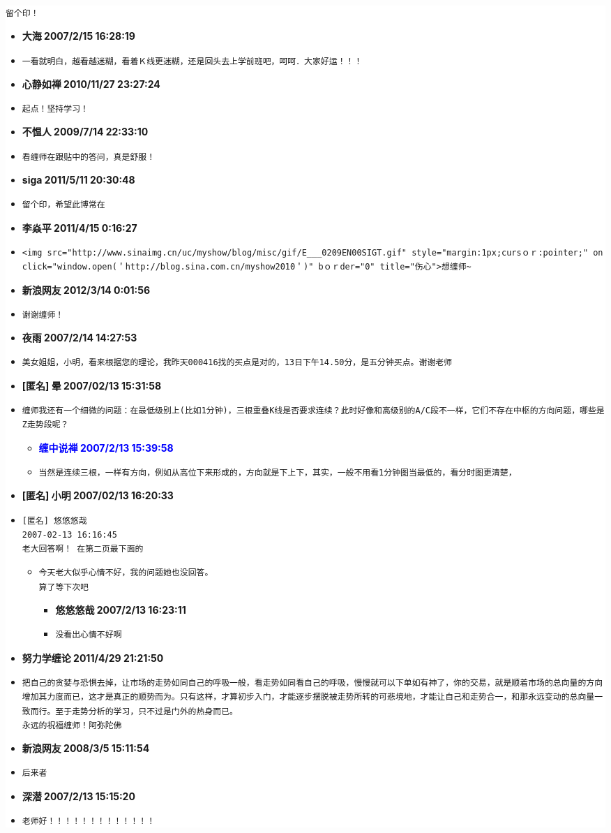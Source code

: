   ```
  留个印！
  ```
- **大海 2007/2/15 16:28:19**
- ```
  一看就明白，越看越迷糊，看着Ｋ线更迷糊，还是回头去上学前班吧，呵呵．大家好运！！！
  ```
- **心静如禅 2010/11/27 23:27:24**
- ```
  起点！坚持学习！
  ```
- **不愠人 2009/7/14 22:33:10**
- ```
  看缠师在跟贴中的答问，真是舒服！
  ```
- **siga 2011/5/11 20:30:48**
- ```
  留个印，希望此博常在
  ```
- **李焱平 2011/4/15 0:16:27**
- ```
  <img src="http://www.sinaimg.cn/uc/myshow/blog/misc/gif/E___0209EN00SIGT.gif" style="margin:1px;cursｏｒ:pointer;" onclick="window.open(＇http://blog.sina.com.cn/myshow2010＇)" bｏｒder="0" title="伤心">想缠师~
  ```
- **新浪网友 2012/3/14 0:01:56**
- ```
  谢谢缠师！
  ```
- **夜雨 2007/2/14 14:27:53**
- ```
  美女姐姐，小明，看来根据您的理论，我昨天000416找的买点是对的，13日下午14.50分，是五分钟买点。谢谢老师
  ```
- **[匿名] 晕  2007/02/13 15:31:58**
- ```
  缠师我还有一个细微的问题：在最低级别上(比如1分钟)，三根重叠K线是否要求连续？此时好像和高级别的A/C段不一样，它们不存在中枢的方向问题，哪些是Z走势段呢？ 
  ```
   - <font color='blue'>**缠中说禅 2007/2/13 15:39:58**</font>
   - ```
     当然是连续三根，一样有方向，例如从高位下来形成的，方向就是下上下，其实，一般不用看1分钟图当最低的，看分时图更清楚，
     ```
- **[匿名] 小明  2007/02/13 16:20:33**
- ```
  [匿名] 悠悠悠哉 
  2007-02-13 16:16:45 
  老大回答啊！ 在第二页最下面的 
  ```
   - ```
     今天老大似乎心情不好，我的问题她也没回答。
     算了等下次吧 
     ```
      - **悠悠悠哉 2007/2/13 16:23:11**
      - ```
        没看出心情不好啊
        ```
- **努力学缠论 2011/4/29 21:21:50**
- ```
  把自己的贪婪与恐惧去掉，让市场的走势如同自己的呼吸一般，看走势如同看自己的呼吸，慢慢就可以下单如有神了，你的交易，就是顺着市场的总向量的方向增加其力度而已，这才是真正的顺势而为。只有这样，才算初步入门，才能逐步摆脱被走势所转的可悲境地，才能让自己和走势合一，和那永远变动的总向量一致而行。至于走势分析的学习，只不过是门外的热身而已。
  永远的祝福缠师！阿弥陀佛
  ```
- **新浪网友 2008/3/5 15:11:54**
- ```
  后来者
  ```
- **深潜 2007/2/13 15:15:20**
- ```
  老师好！！！！！！！！！！！！！
  ```